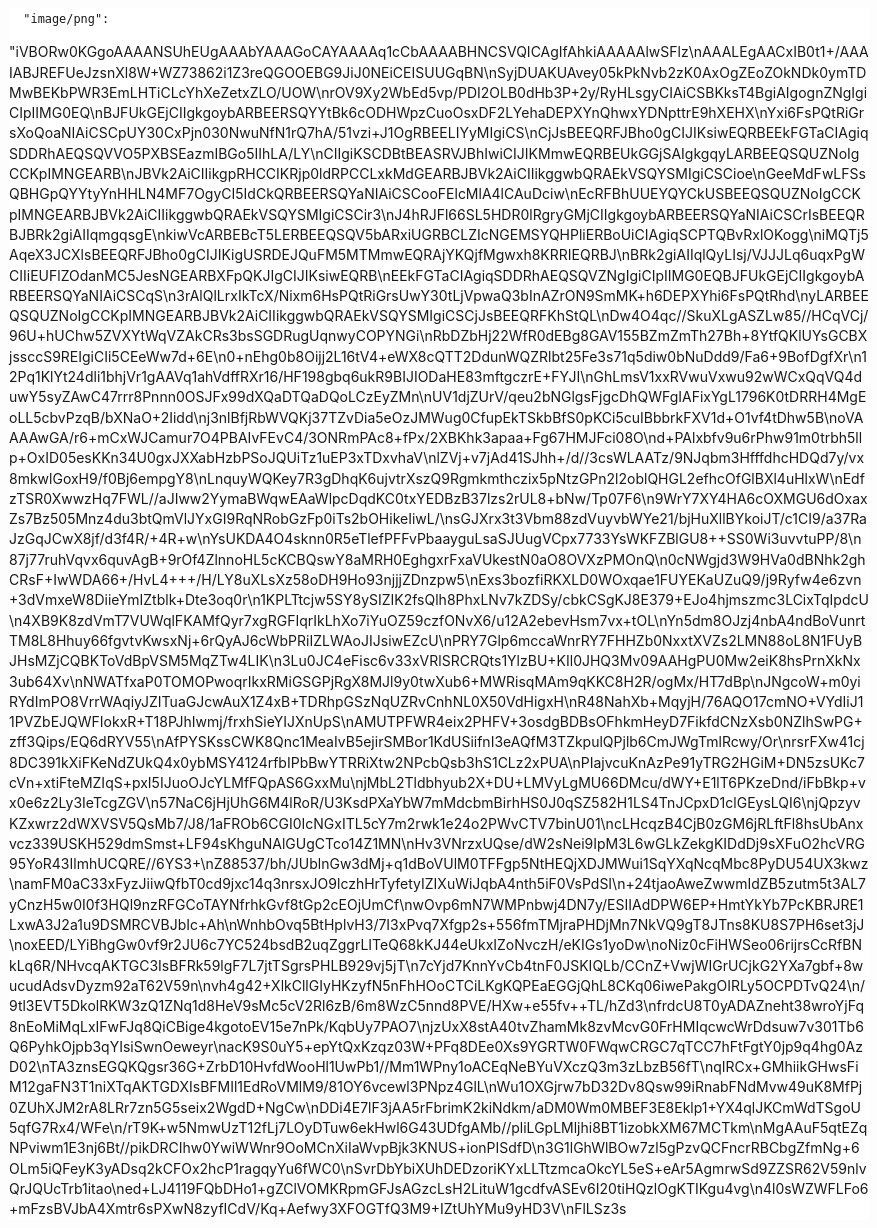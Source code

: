       "image/png":
"iVBORw0KGgoAAAANSUhEUgAAAbYAAAGoCAYAAAAq1cCbAAAABHNCSVQICAgIfAhkiAAAAAlwSFlz\nAAALEgAACxIB0t1+/AAAIABJREFUeJzsnXl8W+WZ73862i1Z3reQGOOEBG9JiJ0NEiCEISUUGqBN\nSyjDUAKUAvey05kPkNvb2zK0AxOgZEoZOkNDk0ymTDMwBEKbPWR3EmLHTiCLcYhXeZetxZLO/UOW\nrOV9Xy2WbEd5vp/PDI2OLB0dHb3P+2y/RyHLsgyCIAiCSBKksT4BgiAIgognZNgIgiCIpIIMG0EQ\nBJFUkGEjCIIgkgoybARBEERSQYYtBk6cODHWpzCuoOsxDF2LYehaDEPXYnQhwxYDNpttrE9hXEHX\nYxi6FsPQtRiGrsXoQoaNIAiCSCpUY30CxPjn030NwuNfN1rQ7hA/51vzi+J1OgRBEELIYyMIgiCS\nCjJsBEEQRFJBho0gCIJIKsiwEQRBEEkFGTaCIAgiqSDDRhAEQSQVVO5PXBSEazmIBGo5IIhLA/LY\nCIIgiKSCDBtBEASRVJBhIwiCIJIKMmwEQRBEUkGGjSAIgkgqyLARBEEQSQUZNoIgCCKpIMNGEARB\nJBVk2AiCIIikgpRHCCIKRjp0ldRPCCLxkMdGEARBJBVk2AiCIIikggwbQRAEkVSQYSMIgiCSCioe\nGeeMdFwLFSsQBHGpQYYtyYnHHLN4MF7OgyCI5IdCkQRBEERSQYaNIAiCSCooFElcMlA4lCAuDciw\nEcRFBhUUEYQYCkUSBEEQSQUZNoIgCCKpIMNGEARBJBVk2AiCIIikggwbQRAEkVSQYSMIgiCSCir3\nJ4hRJFl66SL5HDR0lRgryGMjCIIgkgoybARBEERSQYaNIAiCSCrIsBEEQRBJBRk2giAIIqmgqsgE\nkiwVcARBEBcT5LERBEEQSQV5bARxiUGRBCLZIcNGEMSYQHPliERBoUiCIAgiqSCPTQBvRxlOKogg\niMQTj5AqeX3JCXlsBEEQRFJBho0gCIJIKigUSRDEJQuFM5MTMmwEQRAjYKQjfMgwxh8KRRIEQRBJ\nBRk2giAIIqlQyLIsj/VJJJLq6uqxPgWCIIiEUFlZOdanMC5JesNGEARBXFpQKJIgCIJIKsiwEQRB\nEEkFGTaCIAgiqSDDRhAEQSQVZNgIgiCIpIIMG0EQBJFUkGEjCIIgkgoybARBEERSQYaNIAiCSCqS\n3rAlQlLrxIkTcX/Nixm6HsPQtRiGrsUwY30tLjVpwaQ3bInAZrON9SmMK+h6DEPXYhi6FsPQtRhd\nyLARBEEQSQUZNoIgCCKpIMNGEARBJBVk2AiCIIikggwbQRAEkVSQYSMIgiCSCjJsBEEQRFKhStQL\nDw4O4qc//SkuXLgASZLw85//HCqVCj/96U+hUChw5ZVXYtWqVZAkCRs3bsSGDRugUqnwyCOPYNGi\nRbDZbHj22WfR0dEBg8GAV155BZmZmTh27Bh+8YtfQKlUYsGCBXjssccS9REIgiCIi5CEeWw7d+6E\n0+nEhg0b8Oijj2L16tV4+eWX8cQTT2DdunWQZRlbt25Fe3s71q5diw0bNuDdd9/Fa6+9BofDgfXr\n12Pq1KlYt24dli1bhjVr1gAAVq1ahVdffRXr16/HF198gbq6ukR9BIJIODaHE83mftgczrE+FYJI\nGhLmsV1xxRVwuVxwu92wWCxQqVQ4duwY5syZAwC47rrr8Pnnn0OSJFx99dXQaDTQaDQoLCzEyZMn\nUV1djZUrV/qeu2bNGlgsFjgcDhQWFgIAFixYgL1796K0tDRRH4MgEoLL5cbvPzqB/bXNaO+2Iidd\nj3nlBfjRbWVQKj37TZvDia5eOzJMWug0CfupEkTSkbBfS0pKCi5cuIBbbrkFXV1d+O1vf4tDhw5B\noVAAAAwGA/r6+mCxWJCamur7O4PBAIvFEvC4/3ONRmPAc8+fPx/2XBKhk3apaa+Fg67HMJFci08O\nd+PAlxbfv9u6rPhw91m0trbh5llp+OxID05esKKn34U0gxJXXabHzbPSoJQUiTz1uEP3xTDxvhaV\nlZVj+v7jAd41SJhh+/d//3csWLAATz/9NJqbm3HfffdhcHDQd7y/vx8mkwlGoxH9/f0Bj6empgY8\nLnquyWQKey7R3gDhqK6ujvtrXszQ9Rgmkmthczix5pNtzGPn2l2oblQHGL2efhcOfGlBXl4uHlxW\nEdfzTSR0XwwzHq7FWL//aJIww2YymaBWqwEAaWlpcDqdKC0txYEDBzB37lzs2rUL8+bNw/Tp07F6\n9WrY7XY4HA6cOXMGU6dOxaxZs7Bz505Mnz4du3btQmVlJYxGI9RqNRobGzFp0iTs2bOHikeIiwL/\nsGJXrx3t3Vbm88zdVuyvbWYe21/bjHuXllBYkoiJT/c1CI9/a37RaJzGqJCwX8jf/d3f4R/+4R+w\nYsUKDA4O4sknn0R5eTlefPFFvPbaayguLsaSJUugVCpx7733YsWKFZBlGU8++SS0Wi3uvvtuPP/8\n87j77ruhVqvx6quvAgB+9rOf4ZlnnoHL5cKCBQswY8aMRH0EghgxrFxaVUkestN0aO8OVXzPMOnQ\n0cNWgjd3W9HVa0dBNhk2ghCRsF+IwWDA66+/HvL4+++/H/LY8uXLsXz58oDH9Ho93njjjZDnzpw5\nExs3bozfiRKXLD0WOxqae1FUYEKaUZuQ9/j9Ryfw4e6zvn+3dVmxeW8DiieYmIZtblk+Dte3oq0r\n1KPLTtcjw5SY8ySIZIK2fsQlh8PhxLNv7kZDSy/cbkCSgKJ8E379+EJo4hjmszmc3LCixTqIpdcU\n4XB9K8zdVmT7VUWqlFKAMfQyr7xgRGFIqrIkLhXo7iYuOZ59czfONvX6/u12A2ebevHsm7vx+tOL\nYn5dm8OJzj4nbA4ndBoVunrtTM8L8Hhuy66fgvtvKwsxNj+6rQyAJ6cWbPRiIZLWAoJIJsiwEZcU\nPRY7Glp6mccaWnrRY7FHHZb0NxxtXVZs2LMN88oL8N1FUyBJHsMZjCQBKToVdBpVSM5MqZTw4LIK\n3Lu0JC4eFisc6v33xVRlSRCRQts1YlzBU+KIl0JHQ3Mv09AAHgPU0Mw2eiK8hsPrnXkNx3ub64Xv\nNWATfxaP0TOMOPwoqrIkxRMiGSGPjRgX8MJl9y0twXub6+MWRisqMAm9qKKC8H2R/ogMx/HT7dBp\nJNgcoW+m0yiRYdImPO8VrrWAqiyJZITuaGJcwAuX1Z4xB+TDRhpGSzNqUZRvCnhNL0X50VdHigxH\nR48NahXb+MqyjH/76AQO17cmNO+VYdIiJ11PVZbEJQWFIokxR+T18PJhIwmj/frxhSieYIJXnUpS\nAMUTPFWR4eix2PHFV+3osdgBDBsOFhkmHeyD7FikfdCNzXsb0NZlhSwPG+zff3Qips/EQ6dRYV55\nAfPYSKssCWK8Qnc1MeaIvB5ejirSMBor1KdUSiifnI3eAQfM3TZkpulQPjlb6CmJWgTmlRcwy/Or\nrsrFXw41cj8DC391kXiFKeNdZUkQ4x0ybMSY4124rfbIPbBwYTRRiXtw2NPcbQsb3hS1CLz2xPUA\nPIajvcuKnAzPe91yTRG2HGiM+DN5zsUKc7cVn+xtiFteMZIqS+pxI5IJuoOJcYLMfFQpAS6GxxMu\njMbL2Tldbhyub2X+DU+LMVyLgMU66DMcu/dWY+E1lT6PKzeDnd/iFbBkp+vx0e6z2Ly3IeTcgZGV\n57NaC6jHjUhG6M4lRoR/U3KsdPXaYbW7mMdcbmBirhHS0J0qSZ582H1LS4TnJCpxD1clGEysLQI6\njQpzyvKZxwrz2dWXVSV5QsMb7/J8/1aFROb6CGI0IcNGxITL5cY7m2rwk1e24o2PWvCTV7binU01\ncLHcqzB4CjB0zGM6jRLftFl8hsUbAnxvcz339USKH529dmSmst+LF94sKhguNAlGUgCTco14Z1MN\nHv3VNrzxUQse/dW2sNei9IpM3L6wGLkZekgKIDdDj9sXFuO2hcVRG95YoR43IlmhUCQRE//6YS3+\nZ88537/bh/JUblnGw3dMj+q1dBoVUlM0TFFgp5NtHEQjXDJMWui1SqYXqNcqMbc8PyDU54UX3kwz\namFM0aC33xFyzJiiwQfbT0cd9jxc14q3nrsxJO9lczhHrTyfetyIZIXuWiJqbA4nth5iF0VsPdSI\n+24tjaoAweZwwmIdZB5zutm5t3AL7yCnzH5w0I0f3HQl9nzRFGCoTAYNfrhkGvf8tGp2cEOjUmCf\nwOvp6mN7WMPnbwj4DN7y/ESIIAdDPW6EP+HmtYkYb7PcKBRJRE1LxwA3J2a1u9DSMRCVBJbIc+Ah\nWnhbOvq5BtHplvH3/7I3xPvq7Xfgp2s+556fmTMjraPHDjMn7NkVQ9gT8JTns8KU8S7PH6set3jJ\noxEED/LYiBhgGw0vf9r2JU6c7YC524bsdB2uqZggrLITeQ68kKJ44eUkxIZoNvczH/eKIGs1yoDw\noNiz0cFiHWSeo06rijrsCcRfBNkLq6R/NHvcqAKTGC3IsBFRk59lgF7L7jtTSgrsPHLB929vj5jT\n7cYjd7KnnYvCb4tnF0JSKIQLb/CCnZ+VwjWIGrUCjkG2YXa7gbf+8wucudAdsvDyzm92aT62V59n\nvh4g42+XlkCllGIyHKzyfN5nFhHOoCTCiLKgKQPEaEGGjQhL8CKq06iwePakgOIRLy5OCPDTvQ24\n/9tl3EVT5DkolRKW3zQ1ZNq1d8HeV9sMc5cV2Rl6zB/6m8WzC5nnd8PVE/HXw+e55fv++TL/hZd3\nfrdcU8T0yADAZneht38wroYjFq8nEoMiMqLxIFwFJq8QiCBige4kgotoEV15e7nPk/KqbUy7PAO7\njzUxX8stA40tvZhamMk8zvMcvG0FrHMIqcwcWrDdsuw7v301Tb6Q6PyhkOjpb3qYIsiSwnOeweyr\nacK9S0uY5+epYtQxKzqz03W+PFq8DEe0Xs9YGRTW0FWqwCRGC7qTCC7hFtFgtY0jp9q4hg0AzD02\nTA3znsEGQKQgsr36G+ZrbD10HvfdWooHl1UwPb1//Mm1WPny1oACEqNeBYuVXczQ3m3zLbzB56fT\nqIRCx+GMhiikGHwsFiM12gaFN3T1niXTqAKTGDXIsBFMIl1EdRoVMlM9/81OY6vcewl3PNpz4GlL\nWu1OXGjrw7bD32Dv8Qsw99iRnabFNdMvw49uK8MfPj0ZUhXJM2rA8LRr7zn5G5seix2WgdD+NgCw\nDDi4E7lF3jAA5rFbrimK2kiNdkm/aDM0Wm0MBEF3E8Eklp1+YX4qlJKCmWdTSgoU5qfG7Rx4/WFe\n/rT9K+w5NmwUzT12fLj7LOyDTuw6ekHwl6G43UDfgAMb//pliLGpLMljhi8BT1izobkXM67MCTkm\nMgAAuF5qtEZqNPviwm1E3nj6Bt//pikDRCIhw0YwiWWnr9OoMCnXiIaWvpBjk3KNUS+ionPISdfD\n3G1lGhWlBOw7zl5gPzvQCFncrRBCbgZfmNg+6OLm5iQFeyK3yADsq2kCFOx2hcP1ragqyYu6fWC0\nSvrDbYbiXUhDEDzoriKYxLLTtzmcaOkcYL5eS+eAr5AgmrwSd9ZZSR62V59nlvQrJQUcTrb1itao\ned+LJ4119FQbDHo1+gZClVOMKRpmGFJsAGzcLsH2LituW1gcdfvASEv6I20tiHQzlOgKTIKgu4vg\n4l0sWZWFLFo6+mFzsBVJbA4Xmtr6sPXwN8zyfICdV/Kq+Aefwy3XFOGTfQ3M9+IZtUhYMu9yHD3V\nFlLSz3s